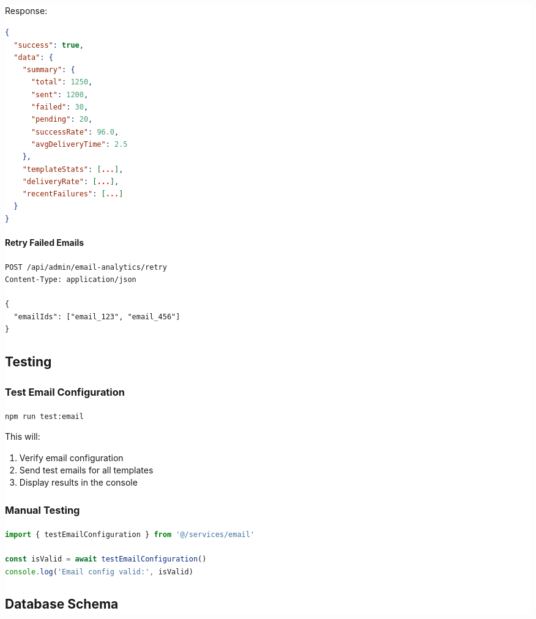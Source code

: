Response:
```json
{
  "success": true,
  "data": {
    "summary": {
      "total": 1250,
      "sent": 1200,
      "failed": 30,
      "pending": 20,
      "successRate": 96.0,
      "avgDeliveryTime": 2.5
    },
    "templateStats": [...],
    "deliveryRate": [...],
    "recentFailures": [...]
  }
}
```

#### Retry Failed Emails
```
POST /api/admin/email-analytics/retry
Content-Type: application/json

{
  "emailIds": ["email_123", "email_456"]
}
```

## Testing

### Test Email Configuration

```bash
npm run test:email
```

This will:
1. Verify email configuration
2. Send test emails for all templates
3. Display results in the console

### Manual Testing

```typescript
import { testEmailConfiguration } from '@/services/email'

const isValid = await testEmailConfiguration()
console.log('Email config valid:', isValid)
```

## Database Schema
